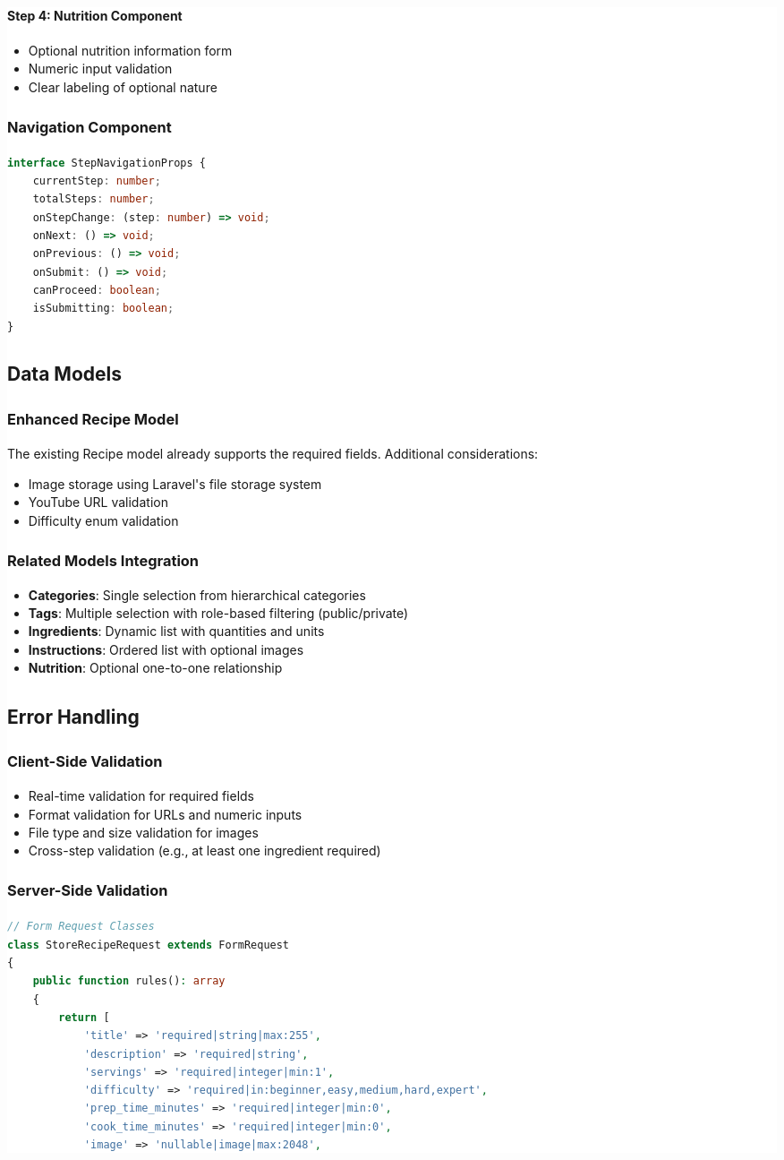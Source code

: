 #### Step 4: Nutrition Component

- Optional nutrition information form
- Numeric input validation
- Clear labeling of optional nature

### Navigation Component

```typescript
interface StepNavigationProps {
    currentStep: number;
    totalSteps: number;
    onStepChange: (step: number) => void;
    onNext: () => void;
    onPrevious: () => void;
    onSubmit: () => void;
    canProceed: boolean;
    isSubmitting: boolean;
}
```

## Data Models

### Enhanced Recipe Model

The existing Recipe model already supports the required fields. Additional considerations:

- Image storage using Laravel's file storage system
- YouTube URL validation
- Difficulty enum validation

### Related Models Integration

- **Categories**: Single selection from hierarchical categories
- **Tags**: Multiple selection with role-based filtering (public/private)
- **Ingredients**: Dynamic list with quantities and units
- **Instructions**: Ordered list with optional images
- **Nutrition**: Optional one-to-one relationship

## Error Handling

### Client-Side Validation

- Real-time validation for required fields
- Format validation for URLs and numeric inputs
- File type and size validation for images
- Cross-step validation (e.g., at least one ingredient required)

### Server-Side Validation

```php
// Form Request Classes
class StoreRecipeRequest extends FormRequest
{
    public function rules(): array
    {
        return [
            'title' => 'required|string|max:255',
            'description' => 'required|string',
            'servings' => 'required|integer|min:1',
            'difficulty' => 'required|in:beginner,easy,medium,hard,expert',
            'prep_time_minutes' => 'required|integer|min:0',
            'cook_time_minutes' => 'required|integer|min:0',
            'image' => 'nullable|image|max:2048',
```